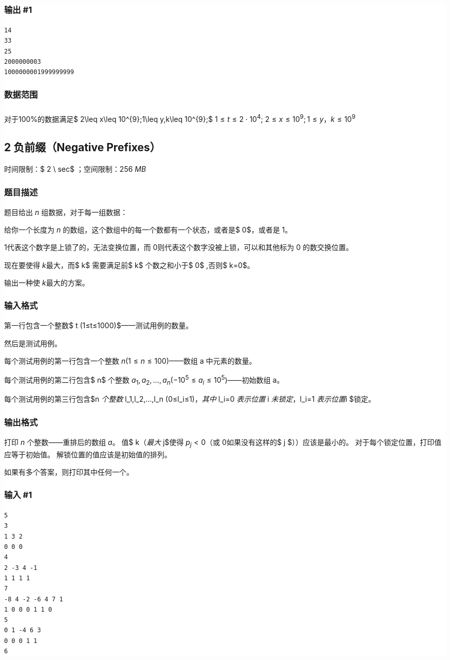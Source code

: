 ### **输出 #1**
```
14
33
25
2000000003
1000000001999999999
```

### 数据范围

### 

对于$100\%$的数据满足$ 2\leq x\leq 10^{9};1\leq y,k\leq 10^{9};$ $1≤t≤2⋅10^{4};$ $2≤x≤10^{9};1≤y，k≤10^{9}$



<div STYLE="page-break-after: always;"></div> 

## 2 负前缀（Negative Prefixes）
时间限制：$ 2 \ sec$ ；空间限制：$256\  MB$

### 题目描述

题目给出 $n$ 组数据，对于每一组数据：

给你一个长度为 $n$ 的数组，这个数组中的每一个数都有一个状态，或者是$ 0$，或者是 $1$。

$1$代表这个数字是上锁了的，无法变换位置，而 $0$则代表这个数字没被上锁，可以和其他标为 $0$ 的数交换位置。

现在要使得 $k$最大，而$ k$ 需要满足前$ k$ 个数之和小于$ 0$ ,否则$ k=0$。

输出一种使 $k$最大的方案。

### 输入格式

第一行包含一个整数$ t (1≤t≤1000)$——测试用例的数量。

然后是测试用例。

每个测试用例的第一行包含一个整数 $n (1≤n≤100)$——数组 a 中元素的数量。

每个测试用例的第二行包含$ n$ 个整数 $a_1,a_2,…,a_n (−10^{5}≤a_i≤10^{5})$——初始数组 a。

每个测试用例的第三行包含$n $个整数$ l_1,l_2,…,l_n (0≤l_i≤1)$，其中$ l_i=0 $表示位置$ i $未锁定，$l_i=1 $表示位置$i $锁定。

### 输出格式

打印 $n$ 个整数——重排后的数组 $a$。 值$ k$（最大$ j$使得 $p_j < 0$（或 $0$如果没有这样的$ j $））应该是最小的。 对于每个锁定位置，打印值应等于初始值。 解锁位置的值应该是初始值的排列。

如果有多个答案，则打印其中任何一个。

### **输入 #1**

```
5
3
1 3 2
0 0 0
4
2 -3 4 -1
1 1 1 1
7
-8 4 -2 -6 4 7 1
1 0 0 0 1 1 0
5
0 1 -4 6 3
0 0 0 1 1
6
```